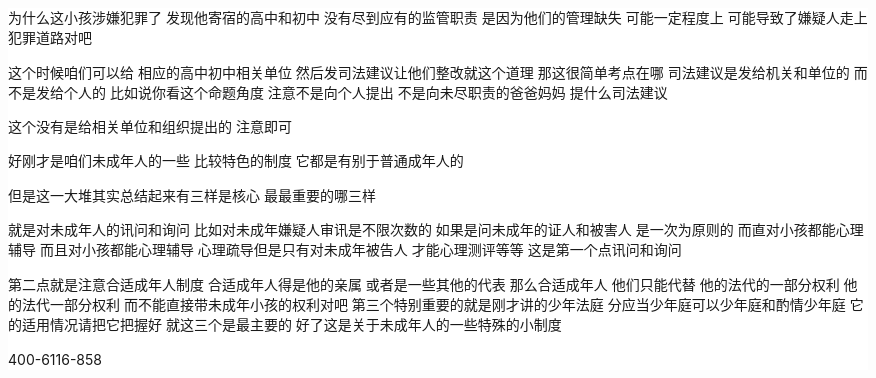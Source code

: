 为什么这小孩涉嫌犯罪了
发现他寄宿的高中和初中
没有尽到应有的监管职责
是因为他们的管理缺失
可能一定程度上
可能导致了嫌疑人走上犯罪道路对吧

这个时候咱们可以给
相应的高中初中相关单位
然后发司法建议让他们整改就这个道理
那这很简单考点在哪
司法建议是发给机关和单位的
而不是发给个人的
比如说你看这个命题角度
注意不是向个人提出
不是向未尽职责的爸爸妈妈
提什么司法建议

这个没有是给相关单位和组织提出的
注意即可

好刚才是咱们未成年人的一些
比较特色的制度
它都是有别于普通成年人的

但是这一大堆其实总结起来有三样是核心
最最重要的哪三样

就是对未成年人的讯问和询问
比如对未成年嫌疑人审讯是不限次数的
如果是问未成年的证人和被害人
是一次为原则的
而直对小孩都能心理辅导
而且对小孩都能心理辅导
心理疏导但是只有对未成年被告人
才能心理测评等等
这是第一个点讯问和询问

第二点就是注意合适成年人制度
合适成年人得是他的亲属
或者是一些其他的代表
那么合适成年人
他们只能代替
他的法代的一部分权利
他的法代一部分权利
而不能直接带未成年小孩的权利对吧
第三个特别重要的就是刚才讲的少年法庭
分应当少年庭可以少年庭和酌情少年庭
它的适用情况请把它把握好
就这三个是最主要的
好了这是关于未成年人的一些特殊的小制度

400-6116-858
